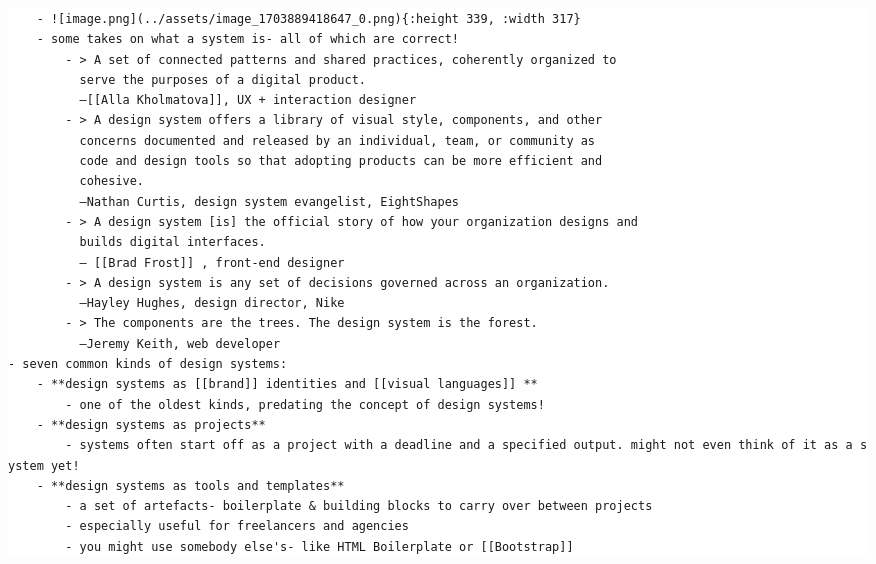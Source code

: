 		- ![image.png](../assets/image_1703889418647_0.png){:height 339, :width 317}
		- some takes on what a system is- all of which are correct!
			- > A set of connected patterns and shared practices, coherently organized to
			  serve the purposes of a digital product.
			  —[[Alla Kholmatova]], UX + interaction designer
			- > A design system offers a library of visual style, components, and other
			  concerns documented and released by an individual, team, or community as
			  code and design tools so that adopting products can be more efficient and
			  cohesive.
			  —Nathan Curtis, design system evangelist, EightShapes
			- > A design system [is] the official story of how your organization designs and
			  builds digital interfaces.
			  — [[Brad Frost]] , front-end designer
			- > A design system is any set of decisions governed across an organization.
			  —Hayley Hughes, design director, Nike
			- > The components are the trees. The design system is the forest.
			  —Jeremy Keith, web developer
	- seven common kinds of design systems:
		- **design systems as [[brand]] identities and [[visual languages]] **
			- one of the oldest kinds, predating the concept of design systems!
		- **design systems as projects**
			- systems often start off as a project with a deadline and a specified output. might not even think of it as a system yet!
		- **design systems as tools and templates**
			- a set of artefacts- boilerplate & building blocks to carry over between projects
			- especially useful for freelancers and agencies
			- you might use somebody else's- like HTML Boilerplate or [[Bootstrap]]